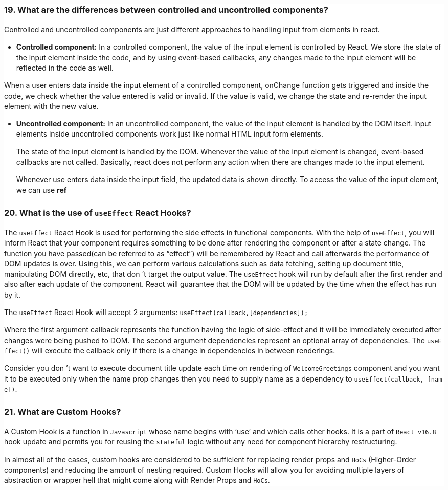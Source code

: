 ### 19. What are the differences between controlled and uncontrolled components?

Controlled and uncontrolled components are just different approaches to handling input from elements in react. 

- **Controlled component:** In a controlled component, the value of the input element is controlled by React. We store the state of the input element inside the code, and by using event-based callbacks, any changes made to the input element will be reflected in the code as well.

When a user enters data inside the input element of a controlled component, onChange function gets triggered and inside the code, we check whether the value entered is valid or invalid. If the value is valid, we change the state and re-render the input element with the new value.

- **Uncontrolled component:** In an uncontrolled component, the value of the input element is handled by the DOM itself. Input elements inside uncontrolled components work just like normal HTML input form elements.

  The state of the input element is handled by the DOM. Whenever the value of the input element is changed, event-based callbacks are not called. Basically, react does not perform any action when there are changes made to the input element.

  Whenever use enters data inside the input field, the updated data is shown directly. To access the value of the input element, we can use **ref**

### 20. What is the use of `useEffect` React Hooks?

The `useEffect` React Hook is used for performing the side effects in functional components. With the help of `useEffect`, you will inform React that your component requires something to be done after rendering the component or after a state change. The function you have passed(can be referred to as “effect”) will be remembered by React and call afterwards the performance of DOM updates is over. Using this, we can perform various calculations such as data fetching, setting up document title, manipulating DOM directly, etc, that don ’t target the output value. The `useEffect` hook will run by default after the first render and also after each update of the component. React will guarantee that the DOM will be updated by the time when the effect has run by it.

The `useEffect` React Hook will accept 2 arguments: `useEffect(callback,[dependencies]);`

Where the first argument callback represents the function having the logic of side-effect and it will be immediately executed after changes were being pushed to DOM. The second argument dependencies represent an optional array of dependencies. The `useEffect()` will execute the callback only if there is a change in dependencies in between renderings.

Consider you don ’t want to execute document title update each time on rendering of `WelcomeGreetings` component and you want it to be executed only when the name prop changes then you need to supply name as a dependency to `useEffect(callback, [name])`.

### 21. What are Custom Hooks?

A Custom Hook is a function in `Javascript` whose name begins with ‘use’ and which calls other hooks. It is a part of `React v16.8` hook update and permits you for reusing the `stateful` logic without any need for component hierarchy restructuring.

In almost all of the cases, custom hooks are considered to be sufficient for replacing render props and `HoCs` (Higher-Order components) and reducing the amount of nesting required. Custom Hooks will allow you for avoiding multiple layers of abstraction or wrapper hell that might come along with Render Props and `HoCs`.
